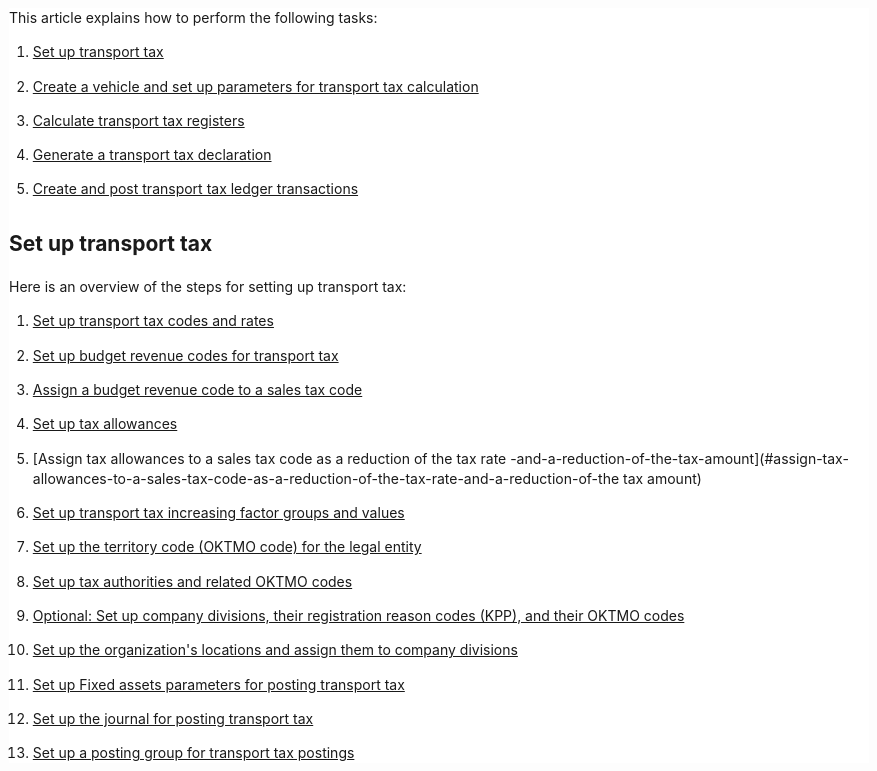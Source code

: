 This article explains how to perform the following tasks:

1.  [Set up transport tax](#set-up-transport-tax)

2.  [Create a vehicle and set up parameters for transport tax
    calculation](#create-a-vehicle-and-set-up-parameters-for-transport-tax-calculation)

3.  [Calculate transport tax registers](#calculate-transport-tax-registers)

4.  [Generate a transport tax
    declaration](#generate-a-transport-tax-declaration)

5.  [Create and post transport tax ledger
    transactions](#create-and-post-transport-tax-ledger-transactions)

## Set up transport tax

Here is an overview of the steps for setting up transport tax:

1.  [Set up transport tax codes and
    rates](#set-up-transport-tax-codes-and-rates)

2.  [Set up budget revenue codes for transport
    tax](#set-up-budget-revenue-codes-for-transport-tax)

3.  [Assign a budget revenue code to a sales tax
    code](#assign-a-budget-revenue-code-to-a-sales-tax-code)

4.  [Set up tax allowances](#set-up-tax-allowances)

5.  [Assign tax allowances to a sales tax code as a reduction of the tax rate
   -and-a-reduction-of-the-tax-amount](#assign-tax-allowances-to-a-sales-tax-code-as-a-reduction-of-the-tax-rate-and-a-reduction-of-the tax amount)

6.  [Set up transport tax increasing factor groups and
    values](#set-up-transport-tax-increasing-factor-groups-and-values)

7.  [Set up the territory code (OKTMO code) for the legal
    entity](#set-up-the-territory-code-oktmo-code-for-the-legal-entity)

8.  [Set up tax authorities and related OKTMO
    codes](#set-up-tax-authorities-and-related-oktmo-codes)

9.  [Optional: Set up company divisions, their registration reason codes (KPP),
    and their OKTMO
    codes](#optional-set-up-company-divisions-their-registration-reason-codes-kpp-and-their-oktmo-codes)

10. [Set up the organization's locations and assign them to company
    divisions](#set-up-the-organizations-locations-and-assign-them-to-company-divisions)

11. [Set up Fixed assets parameters for posting transport
    tax](#set-up-fixed-assets-parameters-for-posting-transport-tax)

12. [Set up the journal for posting transport
    tax](#set-up-the-journal-for-posting-transport-tax)

13. [Set up a posting group for transport tax
    postings](#set-up-a-posting-group-for-transport-tax-postings)
